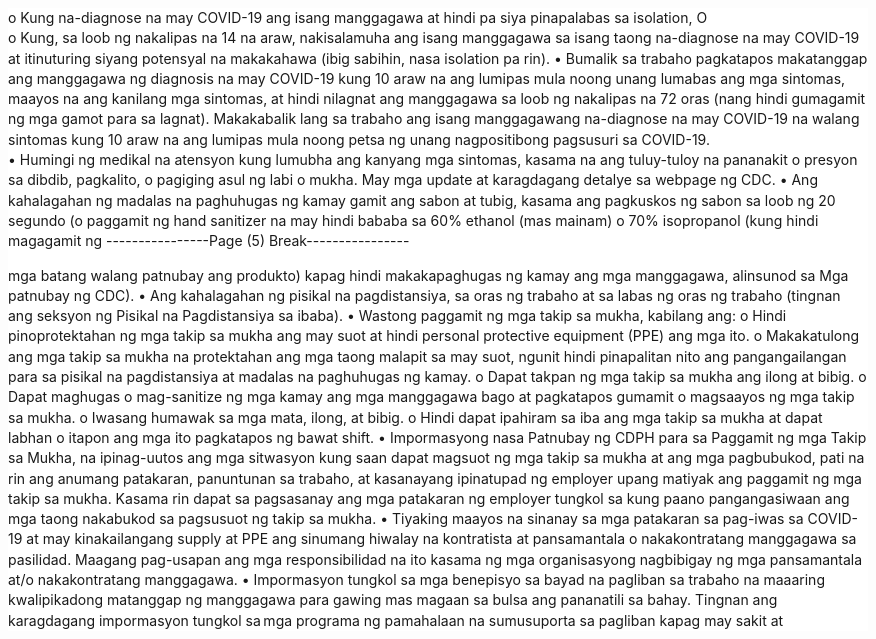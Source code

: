 o Kung na-diagnose na may COVID-19 ang isang manggagawa 
at hindi pa siya pinapalabas sa isolation, O  
o Kung, sa loob ng nakalipas na 14 na araw, nakisalamuha ang 
isang manggagawa sa isang taong na-diagnose na may 
COVID-19 at itinuturing siyang potensyal na makakahawa (ibig 
sabihin, nasa isolation pa rin). 
• Bumalik sa trabaho pagkatapos makatanggap ang manggagawa 
ng diagnosis na may COVID-19 kung 10 araw na ang lumipas mula 
noong unang lumabas ang mga sintomas, maayos na ang kanilang 
mga sintomas, at hindi nilagnat ang manggagawa sa loob ng 
nakalipas na 72 oras (nang hindi gumagamit ng mga gamot para sa 
lagnat).  Makakabalik lang sa trabaho ang isang manggagawang 
na-diagnose na may COVID-19 na walang sintomas kung 10 araw na 
ang lumipas mula noong petsa ng unang nagpositibong pagsusuri sa 
COVID-19.  
• Humingi ng medikal na atensyon kung lumubha ang kanyang mga 
sintomas, kasama na ang tuluy-tuloy na pananakit o presyon sa dibdib, 
pagkalito, o pagiging asul ng labi o mukha. May mga update at 
karagdagang detalye sa webpage ng CDC. 
• Ang kahalagahan ng madalas na paghuhugas ng kamay gamit ang 
sabon at tubig, kasama ang pagkuskos ng sabon sa loob ng 20 
segundo (o paggamit ng hand sanitizer na may hindi bababa sa 60% 
ethanol (mas mainam) o 70% isopropanol (kung hindi magagamit ng 
----------------Page (5) Break----------------
                                                                    
mga batang walang patnubay ang produkto) kapag hindi 
makakapaghugas ng kamay ang mga manggagawa, alinsunod sa 
Mga patnubay ng CDC). 
• Ang kahalagahan ng pisikal na pagdistansiya, sa oras ng trabaho at 
sa labas ng oras ng trabaho (tingnan ang seksyon ng Pisikal na 
Pagdistansiya sa ibaba). 
• Wastong paggamit ng mga takip sa mukha, kabilang ang: 
o Hindi pinoprotektahan ng mga takip sa mukha ang may suot 
at hindi personal protective equipment (PPE) ang mga ito. 
o Makakatulong ang mga takip sa mukha na protektahan ang mga 
taong malapit sa may suot, ngunit hindi pinapalitan nito ang 
pangangailangan para sa pisikal na pagdistansiya at madalas na 
paghuhugas ng kamay. 
o Dapat takpan ng mga takip sa mukha ang ilong at bibig. 
o Dapat maghugas o mag-sanitize ng mga kamay ang mga 
manggagawa bago at pagkatapos gumamit o magsaayos ng 
mga takip sa mukha. 
o Iwasang humawak sa mga mata, ilong, at bibig. 
o Hindi dapat ipahiram sa iba ang mga takip sa mukha at dapat labhan o 
itapon ang mga ito pagkatapos ng bawat shift. 
• Impormasyong nasa Patnubay ng CDPH para sa Paggamit ng mga Takip 
sa Mukha, na ipinag-uutos ang mga sitwasyon kung saan dapat 
magsuot ng mga takip sa mukha at ang mga pagbubukod, pati na rin 
ang anumang patakaran, panuntunan sa trabaho, at kasanayang 
ipinatupad ng employer upang matiyak ang paggamit ng mga takip sa 
mukha. Kasama rin dapat sa pagsasanay ang mga patakaran ng 
employer tungkol sa kung paano pangangasiwaan ang mga taong 
nakabukod sa pagsusuot ng takip sa mukha. 
• Tiyaking maayos na sinanay sa mga patakaran sa pag-iwas sa COVID-19 
at may kinakailangang supply at PPE ang sinumang hiwalay na 
kontratista at pansamantala o nakakontratang manggagawa sa 
pasilidad. Maagang pag-usapan ang mga responsibilidad na ito 
kasama ng mga organisasyong nagbibigay ng mga pansamantala at/o 
nakakontratang manggagawa. 
• Impormasyon tungkol sa mga benepisyo sa bayad na pagliban sa 
trabaho na maaaring kwalipikadong matanggap ng manggagawa 
para gawing mas magaan sa bulsa ang pananatili sa bahay. Tingnan 
ang karagdagang impormasyon tungkol sa mga programa ng 
pamahalaan na sumusuporta sa pagliban kapag may sakit at 
